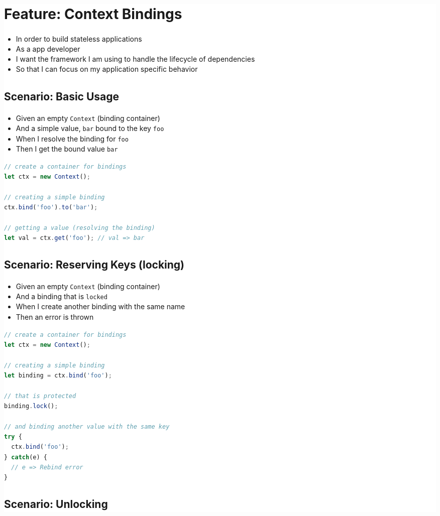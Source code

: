 # Feature: Context Bindings

- In order to build stateless applications
- As a app developer
- I want the framework I am using to handle the lifecycle of dependencies
- So that I can focus on my application specific behavior

## Scenario: Basic Usage

- Given an empty `Context` (binding container)
- And a simple value, `bar` bound to the key `foo`
- When I resolve the binding for `foo`
- Then I get the bound value `bar`

```ts
// create a container for bindings
let ctx = new Context();

// creating a simple binding
ctx.bind('foo').to('bar');

// getting a value (resolving the binding)
let val = ctx.get('foo'); // val => bar
```

## Scenario: Reserving Keys (locking)

- Given an empty `Context` (binding container)
- And a binding that is `locked`
- When I create another binding with the same name
- Then an error is thrown

```ts
// create a container for bindings
let ctx = new Context();

// creating a simple binding
let binding = ctx.bind('foo');

// that is protected
binding.lock();

// and binding another value with the same key
try {
  ctx.bind('foo');
} catch(e) {
  // e => Rebind error
}
```

## Scenario: Unlocking
